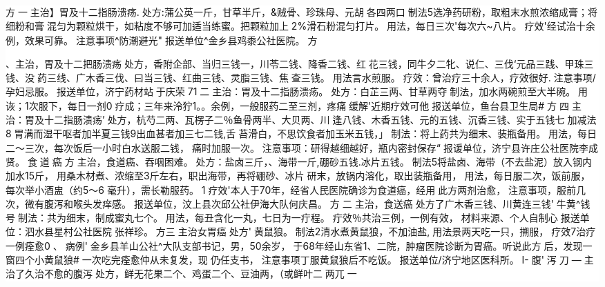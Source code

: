 方 一
主治】胃及十二指肠溃疡.
处方:蒲公英一斤，甘草半斤，&贼骨、珍珠母、元胡 各四两口
制法5选净药研粉，取粗末水煎浓缩成膏；将细粉和膏 混匀为颗粒烘干，如粘度不够可加适当练蜜。把颗粒加上 2%滑石粉混匀打片。
用法，每日三次'每次六~八片。
疗效'经试治十余例，效果可靠。
注意事项^防潮避光"
报送单位^金乡县鸡黍公社医院。
方

、主治，胃及十二把肠溃疡
处方，香附企部、当归三钱一，川苓二钱、降香二钱、红 花三钱，同牛夕二牝、说仁、三伐‘元品三践、甲珠三钱、没 药三线、广木香三伐、曰当三钱、红曲三钱、灵脂三钱、焦 查三钱。
用法言水煎服。
疗效：曾治疗三十余人，疗效很好.
注意事项/孕妇忌服。
报送单位，济宁药材站 于庆荣
71 二
主治：胃及十二指肠溃疡。
处方：白芷三两、甘草两夺
制法，加水两碗煎至大半碗。
用诙；1次服下，每日一剂0
疗成；三年来泠狞1。。余例，一般服药二至三剂，疼痛 缓解'近期疗效可他
报送单位，鱼台县卫生局#
方 四
主治：胃及十二指肠溃疡’
处方，杭芍二两、瓦楞子二％鱼骨两半、大贝两、川 逢八钱、木香五钱、元的五钱、沉香三钱、实于五钱七
加减法8
胃满而湿干呕者加半夏三钱9出血甚者加三七二钱,舌 苔滑白，不思饮食者加玉米五钱，」
制法：将上药共为细末、装瓶备用。
用法，每日二〜三次，每次饭后一小时白水送服二钱， 痛时加服一次。
注意事项：研得越细越好，瓶内密封保存“
报谖单位，济宁县许庄公社医院李成贤。
食 道 癌
方
主治，食道癌、吞咽困难。
处方：盐卤三斤，、海带一斤,硼砂五钱.冰片五钱。
制法5将盐卤、海带（不去盐泥）放入钢内加水15斤， 用桑木材煮、浓缩至3斤左右，职出海带，再将硼砂、冰片 研末，放锅内溶化，取出装瓶备用，
用法，每日服二次，饭前服，每次举小酒盅（约5〜6 毫升），需长勒服药。	1
疗效'本人于70年，经省人民医院确诊为食道癌，经用 此方两剂治愈，
注意事项，服前几次，微有腹泻和喉头发痒感。
报送单位，汶上县次邱公社伊海大队何庆昌。
方 二
主治，食送癌
处方了广木香三钱、川黄连三钱' 牛黄^钱号
制法：共为细末，制成蜜丸七个。
用法，每丑含化一丸，七日为一疔程。
疔效％共治三例，一例有效，
材料来源、个人自制心
报送单位：泗水县星村公社医院 张祥珍。
方三
主治女胃癌
处方' 黄鼠狼。
制法2清水煮黄鼠狼，不加油盐,
用法景两天吃一只，搠服，
疗效7治疗一例痊愈0 、
病例' 金乡县羊山公社^大队支部书记，男，50余岁， 于68年经山东省1、二院，肿瘤医院诊断为胃癌。听说此方 后，发现一窗四个小黄鼠狼# 一次吃完痊愈仲从未复发，现 仍任支书，
注意事项丁服黄鼠狼后不吃饭。
报送单位/济宁地区医科所。
I-
腹' 泻
刀 —
主治了久治不愈的腹泻
处方，鲜无花果二个、鸡蛋二个、豆油两，（或鲜叶二
两兀	一
